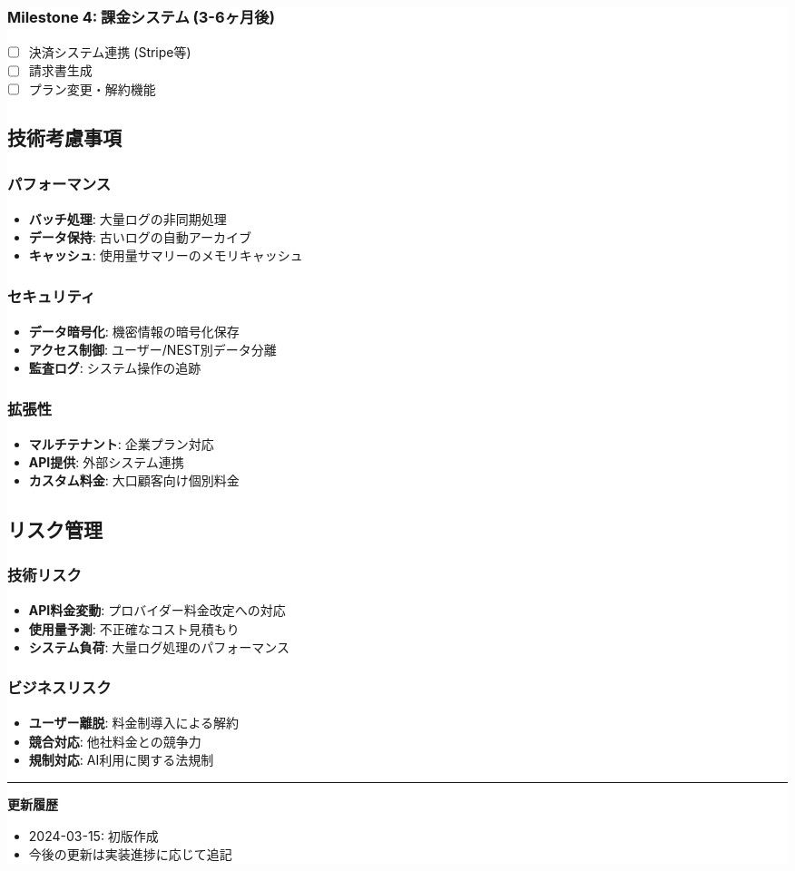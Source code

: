 ### Milestone 4: 課金システム (3-6ヶ月後)
- [ ] 決済システム連携 (Stripe等)
- [ ] 請求書生成
- [ ] プラン変更・解約機能

## 技術考慮事項

### パフォーマンス
- **バッチ処理**: 大量ログの非同期処理
- **データ保持**: 古いログの自動アーカイブ
- **キャッシュ**: 使用量サマリーのメモリキャッシュ

### セキュリティ
- **データ暗号化**: 機密情報の暗号化保存
- **アクセス制御**: ユーザー/NEST別データ分離
- **監査ログ**: システム操作の追跡

### 拡張性
- **マルチテナント**: 企業プラン対応
- **API提供**: 外部システム連携
- **カスタム料金**: 大口顧客向け個別料金

## リスク管理

### 技術リスク
- **API料金変動**: プロバイダー料金改定への対応
- **使用量予測**: 不正確なコスト見積もり
- **システム負荷**: 大量ログ処理のパフォーマンス

### ビジネスリスク
- **ユーザー離脱**: 料金制導入による解約
- **競合対応**: 他社料金との競争力
- **規制対応**: AI利用に関する法規制

---

**更新履歴**
- 2024-03-15: 初版作成
- 今後の更新は実装進捗に応じて追記 